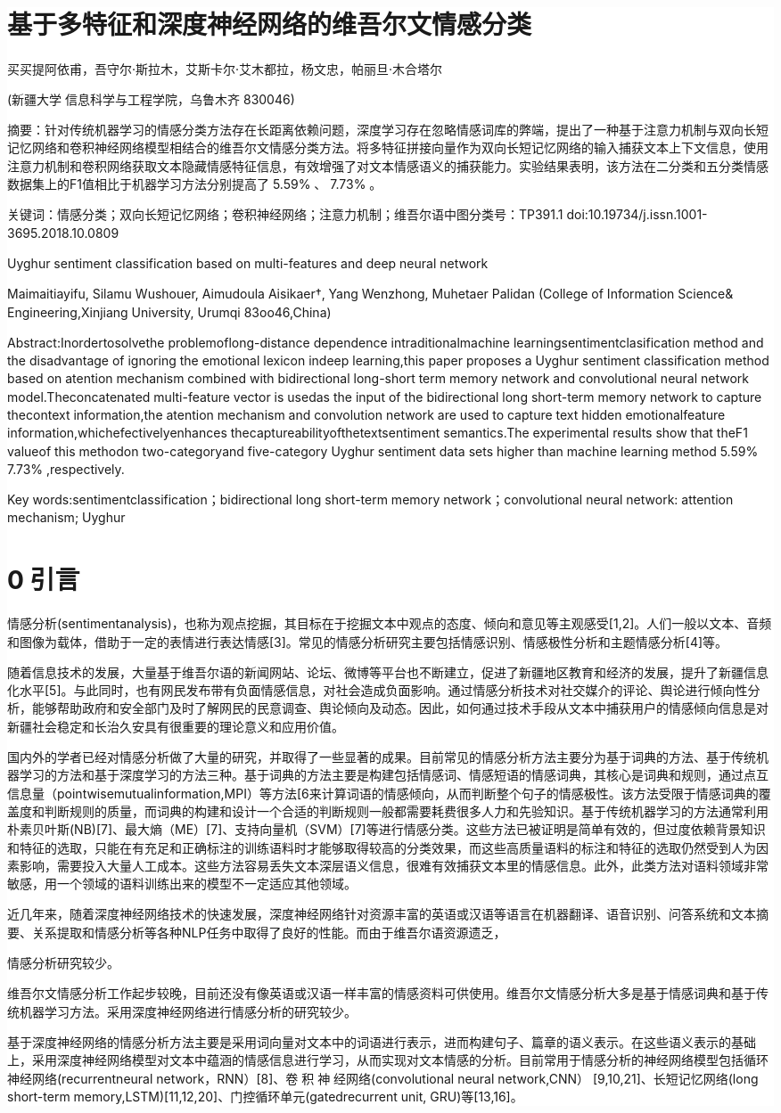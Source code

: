 # 基于多特征和深度神经网络的维吾尔文情感分类

买买提阿依甫，吾守尔·斯拉木，艾斯卡尔·艾木都拉，杨文忠，帕丽旦·木合塔尔

(新疆大学 信息科学与工程学院，乌鲁木齐 830046)

摘要：针对传统机器学习的情感分类方法存在长距离依赖问题，深度学习存在忽略情感词库的弊端，提出了一种基于注意力机制与双向长短记忆网络和卷积神经网络模型相结合的维吾尔文情感分类方法。将多特征拼接向量作为双向长短记忆网络的输入捕获文本上下文信息，使用注意力机制和卷积网络获取文本隐藏情感特征信息，有效增强了对文本情感语义的捕获能力。实验结果表明，该方法在二分类和五分类情感数据集上的F1值相比于机器学习方法分别提高了 $5 . 5 9 \%$ 、 $7 . 7 3 \%$ 。

关键词：情感分类；双向长短记忆网络；卷积神经网络；注意力机制；维吾尔语中图分类号：TP391.1 doi:10.19734/j.issn.1001-3695.2018.10.0809

Uyghur sentiment classification based on multi-features and deep neural network

Maimaitiayifu, Silamu Wushouer, Aimudoula Aisikaer†, Yang Wenzhong, Muhetaer Palidan (College of Information Science& Engineering,Xinjiang University, Urumqi 83oo46,China)

Abstract:Inordertosolvethe problemoflong-distance dependence intraditionalmachine learningsentimentclasification method and the disadvantage of ignoring the emotional lexicon indeep learning,this paper proposes a Uyghur sentiment classification method based on atention mechanism combined with bidirectional long-short term memory network and convolutional neural network model.Theconcatenated multi-feature vector is usedas the input of the bidirectional long short-term memory network to capture thecontext information,the atention mechanism and convolution network are used to capture text hidden emotionalfeature information,whichefectivelyenhances thecaptureabilityofthetextsentiment semantics.The experimental results show that theF1 valueof this methodon two-categoryand five-category Uyghur sentiment data sets higher than machine learning method $5 . 5 9 \%$ $7 . 7 3 \%$ ,respectively.

Key words:sentimentclassification；bidirectional long short-term memory network；convolutional neural network: attention mechanism; Uyghur

# 0 引言

情感分析(sentimentanalysis)，也称为观点挖掘，其目标在于挖掘文本中观点的态度、倾向和意见等主观感受[1,2]。人们一般以文本、音频和图像为载体，借助于一定的表情进行表达情感[3]。常见的情感分析研究主要包括情感识别、情感极性分析和主题情感分析[4]等。

随着信息技术的发展，大量基于维吾尔语的新闻网站、论坛、微博等平台也不断建立，促进了新疆地区教育和经济的发展，提升了新疆信息化水平[5]。与此同时，也有网民发布带有负面情感信息，对社会造成负面影响。通过情感分析技术对社交媒介的评论、舆论进行倾向性分析，能够帮助政府和安全部门及时了解网民的民意调查、舆论倾向及动态。因此，如何通过技术手段从文本中捕获用户的情感倾向信息是对新疆社会稳定和长治久安具有很重要的理论意义和应用价值。

国内外的学者已经对情感分析做了大量的研究，并取得了一些显著的成果。目前常见的情感分析方法主要分为基于词典的方法、基于传统机器学习的方法和基于深度学习的方法三种。基于词典的方法主要是构建包括情感词、情感短语的情感词典，其核心是词典和规则，通过点互信息量（pointwisemutualinformation,MPI）等方法[6来计算词语的情感倾向，从而判断整个句子的情感极性。该方法受限于情感词典的覆盖度和判断规则的质量，而词典的构建和设计一个合适的判断规则一般都需要耗费很多人力和先验知识。基于传统机器学习的方法通常利用朴素贝叶斯(NB)[7]、最大熵（ME）[7]、支持向量机（SVM）[7]等进行情感分类。这些方法已被证明是简单有效的，但过度依赖背景知识和特征的选取，只能在有充足和正确标注的训练语料时才能够取得较高的分类效果，而这些高质量语料的标注和特征的选取仍然受到人为因素影响，需要投入大量人工成本。这些方法容易丢失文本深层语义信息，很难有效捕获文本里的情感信息。此外，此类方法对语料领域非常敏感，用一个领域的语料训练出来的模型不一定适应其他领域。

近几年来，随着深度神经网络技术的快速发展，深度神经网络针对资源丰富的英语或汉语等语言在机器翻译、语音识别、问答系统和文本摘要、关系提取和情感分析等各种NLP任务中取得了良好的性能。而由于维吾尔语资源遗乏，

情感分析研究较少。

维吾尔文情感分析工作起步较晚，目前还没有像英语或汉语一样丰富的情感资料可供使用。维吾尔文情感分析大多是基于情感词典和基于传统机器学习方法。采用深度神经网络进行情感分析的研究较少。

基于深度神经网络的情感分析方法主要是采用词向量对文本中的词语进行表示，进而构建句子、篇章的语义表示。在这些语义表示的基础上，采用深度神经网络模型对文本中蕴涵的情感信息进行学习，从而实现对文本情感的分析。目前常用于情感分析的神经网络模型包括循环神经网络(recurrentneural network，RNN）[8]、卷 积 神 经网络(convolutional neural network,CNN） [9,10,21]、长短记忆网络(long short-term memory,LSTM)[11,12,20]、门控循环单元(gatedrecurrent unit, GRU)等[13,16]。
